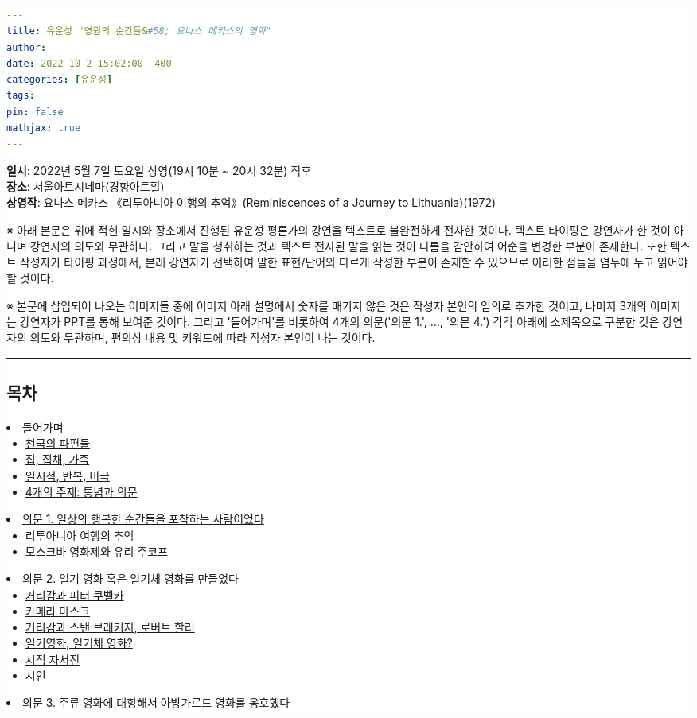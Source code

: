 ```yaml
---
title: 유운성 "영원의 순간들&#58; 요나스 메카스의 영화"
author: 
date: 2022-10-2 15:02:00 -400
categories: [유운성]
tags: 
pin: false
mathjax: true
---
```


<b>일시</b>: 2022년 5월 7일 토요일 상영(19시 10분 ~ 20시 32분) 직후 <br>
<b>장소</b>: 서울아트시네마(경향아트힐) <br>
<b>상영작</b>: 요나스 메카스 《리투아니아 여행의 추억》(Reminiscences of a Journey to Lithuania)(1972) <br>


※ 아래 본문은 위에 적힌 일시와 장소에서 진행된 유운성 평론가의 강연을 텍스트로 불완전하게 전사한 것이다. 텍스트 타이핑은 강연자가 한 것이 아니며 강연자의 의도와 무관하다. 
그리고 말을 청취하는 것과 텍스트 전사된 말을 읽는 것이 다름을 감안하여 어순을 변경한 부분이 존재한다. 또한 텍스트 작성자가 타이핑 과정에서, 본래 강연자가 선택하여 말한 표현/단어와 다르게 작성한 부분이 존재할 수 있으므로 이러한 점들을 염두에 두고 읽어야 할 것이다.

※ 본문에 삽입되어 나오는 이미지들 중에 이미지 아래 설명에서 숫자를 매기지 않은 것은 작성자 본인의 임의로 추가한 것이고, 나머지 3개의 이미지는 강연자가 PPT를 통해 보여준 것이다. 그리고 '들어가며'를 비롯하여 4개의 의문('의문 1.', ..., '의문 4.') 각각 아래에 소제목으로 구분한 것은 강연자의 의도와 무관하며, 편의상 내용 및 키워드에 따라 작성자 본인이 나눈 것이다. 

<hr width="100%" align="left">
<h2>목차</h2>
<li><a href="http://movarch.github.io/posts/first/#%EB%93%A4%EC%96%B4%EA%B0%80%EB%A9%B0">들어가며</a>
    <ul>
        <li><a href="http://movarch.github.io/posts/first/#천국의-파편들">천국의 파편들</a></li>
        <li><a href="http://movarch.github.io/posts/first/#집-집채-가족">집, 집채, 가족</a></li>
        <li><a href="http://movarch.github.io/posts/first/#일시적-반복-비극">일시적, 반복, 비극</a></li>
        <li><a href="http://movarch.github.io/posts/first/#4개의-주제-통념과-의문">4개의 주제: 통념과 의문</a></li>
    </ul>
</li>

<li><a href="http://movarch.github.io/posts/first/#%EC%9D%98%EB%AC%B8-1-%EC%9D%BC%EC%83%81%EC%9D%98-%ED%96%89%EB%B3%B5%ED%95%9C-%EC%88%9C%EA%B0%84%EB%93%A4%EC%9D%84-%ED%8F%AC%EC%B0%A9%ED%95%98%EB%8A%94-%EC%82%AC%EB%9E%8C%EC%9D%B4%EC%97%88%EB%8B%A4">의문 1. 일상의 행복한 순간들을 포착하는 사람이었다</a>
    <ul>
        <li><a href="http://movarch.github.io/posts/first/#%EB%A6%AC%ED%88%AC%EC%95%84%EB%8B%88%EC%95%84-%EC%97%AC%ED%96%89%EC%9D%98-%EC%B6%94%EC%96%B5">리투아니아 여행의 추억</a></li>
        <li><a href="http://movarch.github.io/posts/first/#%EB%AA%A8%EC%8A%A4%ED%81%AC%EB%B0%94-%EC%98%81%ED%99%94%EC%A0%9C%EC%99%80-%EC%9C%A0%EB%A6%AC-%EC%A3%BC%EC%BD%94%ED%94%84">모스크바 영화제와 유리 주코프</a></li>
    </ul>
</li>
<li><a href="http://movarch.github.io/posts/first/#%EC%9D%98%EB%AC%B8-2-%EC%9D%BC%EA%B8%B0-%EC%98%81%ED%99%94-%ED%98%B9%EC%9D%80-%EC%9D%BC%EA%B8%B0%EC%B2%B4-%EC%98%81%ED%99%94%EB%A5%BC-%EB%A7%8C%EB%93%A4%EC%97%88%EB%8B%A4">의문 2. 일기 영화 혹은 일기체 영화를 만들었다</a>
    <ul>
        <li><a href="http://movarch.github.io/posts/first/#%EA%B1%B0%EB%A6%AC%EA%B0%90%EA%B3%BC-%ED%94%BC%ED%84%B0-%EC%BF%A0%EB%B2%A8%EC%B9%B4">거리감과 피터 쿠벨카</a></li>
        <li><a href="http://movarch.github.io/posts/first/#%EC%B9%B4%EB%A9%94%EB%9D%BC-%EB%A7%88%EC%8A%A4%ED%81%AC">카메라 마스크</a></li>
        <li><a href="http://movarch.github.io/posts/first/#%EA%B1%B0%EB%A6%AC%EA%B0%90%EA%B3%BC-%EC%8A%A4%ED%83%A0-%EB%B8%8C%EB%9E%98%ED%82%A4%EC%A7%80-%EB%A1%9C%EB%B2%84%ED%8A%B8-%ED%95%A0%EB%9F%AC">거리감과 스탠 브래키지, 로버트 할러</a></li>
        <li><a href="http://movarch.github.io/posts/first/#%EC%9D%BC%EA%B8%B0%EC%98%81%ED%99%94-%EC%9D%BC%EA%B8%B0%EC%B2%B4-%EC%98%81%ED%99%94">일기영화, 일기체 영화?</a></li>
        <li><a href="http://movarch.github.io/posts/first/#시적-자서전">시적 자서전</a></li>
        <li><a href="http://movarch.github.io/posts/first/#%EC%8B%9C%EC%9D%B8">시인</a></li>
    </ul>
</li>
<li><a href="http://movarch.github.io/posts/first/#%EC%9D%98%EB%AC%B8-1-%EC%9D%BC%EC%83%81%EC%9D%98-%ED%96%89%EB%B3%B5%ED%95%9C-%EC%88%9C%EA%B0%84%EB%93%A4%EC%9D%84-%ED%8F%AC%EC%B0%A9%ED%95%98%EB%8A%94-%EC%82%AC%EB%9E%8C%EC%9D%B4%EC%97%88%EB%8B%A4">의문 3. 주류 영화에 대항해서 아방가르드 영화를 옹호했다</a>